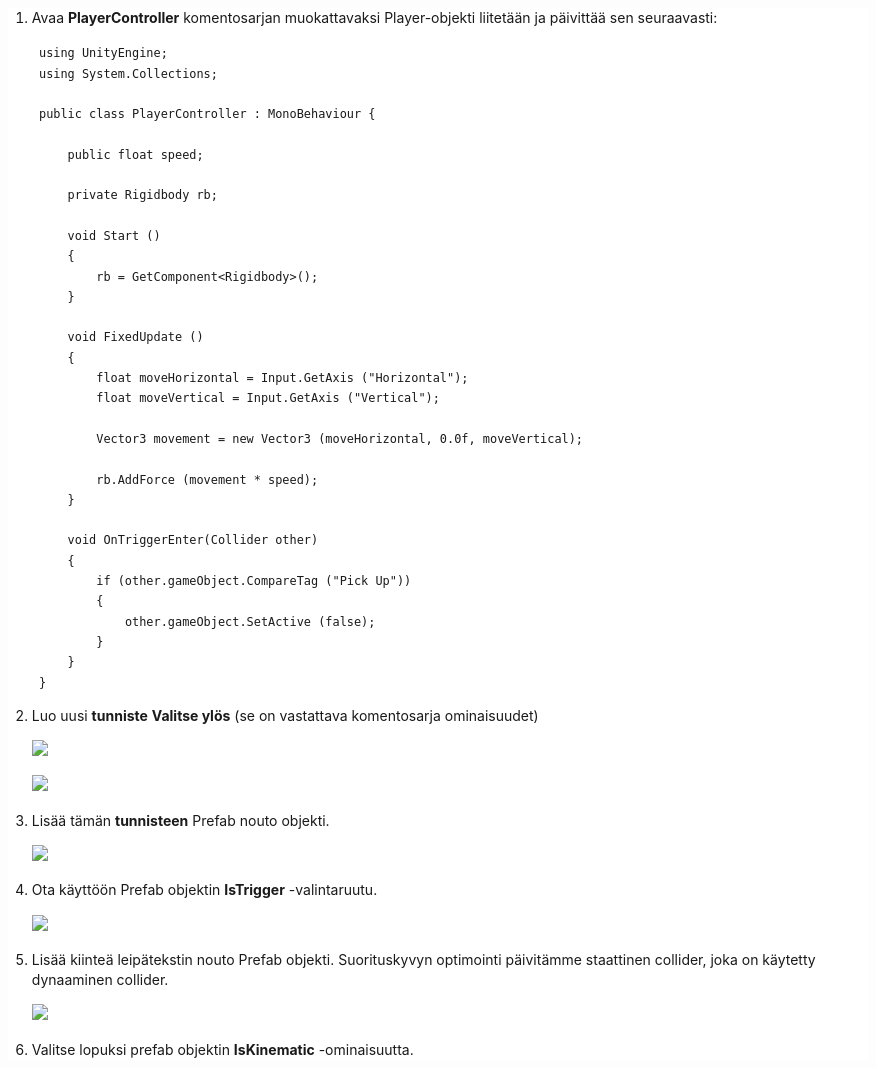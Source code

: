 1. Avaa **PlayerController** komentosarjan muokattavaksi Player-objekti liitetään ja päivittää sen seuraavasti:  

        using UnityEngine;
        using System.Collections;
        
        public class PlayerController : MonoBehaviour {
        
            public float speed;
        
            private Rigidbody rb;
        
            void Start ()
            {
                rb = GetComponent<Rigidbody>();
            }
        
            void FixedUpdate ()
            {
                float moveHorizontal = Input.GetAxis ("Horizontal");
                float moveVertical = Input.GetAxis ("Vertical");
        
                Vector3 movement = new Vector3 (moveHorizontal, 0.0f, moveVertical);
        
                rb.AddForce (movement * speed);
            }
        
            void OnTriggerEnter(Collider other) 
            {
                if (other.gameObject.CompareTag ("Pick Up"))
                {
                    other.gameObject.SetActive (false);
                }
            }
        }

2. Luo uusi **tunniste** **Valitse ylös** (se on vastattava komentosarja ominaisuudet)  

    ![][33]
    
    ![][34]

3. Lisää tämän **tunnisteen** Prefab nouto objekti. 

    ![][35]

4. Ota käyttöön Prefab objektin **IsTrigger** -valintaruutu.

    ![][36]

5. Lisää kiinteä leipätekstin nouto Prefab objekti. Suorituskyvyn optimointi päivitämme staattinen collider, joka on käytetty dynaaminen collider. 

    ![][37]
  
6. Valitse lopuksi prefab objektin **IsKinematic** -ominaisuutta. 


[1]: ./media/mobile-engagement-unity-roll-a-ball/1.png  
[2]: ./media/mobile-engagement-unity-roll-a-ball/2.png
[3]: ./media/mobile-engagement-unity-roll-a-ball/3.png
[4]: ./media/mobile-engagement-unity-roll-a-ball/4.png
[5]: ./media/mobile-engagement-unity-roll-a-ball/5.png
[6]: ./media/mobile-engagement-unity-roll-a-ball/6.png
[7]: ./media/mobile-engagement-unity-roll-a-ball/7.png
[8]: ./media/mobile-engagement-unity-roll-a-ball/8.png
[9]: ./media/mobile-engagement-unity-roll-a-ball/9.png  
[10]: ./media/mobile-engagement-unity-roll-a-ball/10.png    
[11]: ./media/mobile-engagement-unity-roll-a-ball/11.png    
[12]: ./media/mobile-engagement-unity-roll-a-ball/12.png
[13]: ./media/mobile-engagement-unity-roll-a-ball/13.png
[14]: ./media/mobile-engagement-unity-roll-a-ball/14.png
[15]: ./media/mobile-engagement-unity-roll-a-ball/15.png
[16]: ./media/mobile-engagement-unity-roll-a-ball/16.png
[17]: ./media/mobile-engagement-unity-roll-a-ball/17.png
[18]: ./media/mobile-engagement-unity-roll-a-ball/18.png
[19]: ./media/mobile-engagement-unity-roll-a-ball/19.png    
[20]: ./media/mobile-engagement-unity-roll-a-ball/20.png    
[21]: ./media/mobile-engagement-unity-roll-a-ball/21.png    
[22]: ./media/mobile-engagement-unity-roll-a-ball/22.png    
[23]: ./media/mobile-engagement-unity-roll-a-ball/23.png    
[24]: ./media/mobile-engagement-unity-roll-a-ball/24.png    
[25]: ./media/mobile-engagement-unity-roll-a-ball/25.png    
[26]: ./media/mobile-engagement-unity-roll-a-ball/26.png    
[27]: ./media/mobile-engagement-unity-roll-a-ball/27.png    
[28]: ./media/mobile-engagement-unity-roll-a-ball/28.png    
[29]: ./media/mobile-engagement-unity-roll-a-ball/29.png    
[30]: ./media/mobile-engagement-unity-roll-a-ball/30.png    
[31]: ./media/mobile-engagement-unity-roll-a-ball/31.png    
[32]: ./media/mobile-engagement-unity-roll-a-ball/32.png    
[33]: ./media/mobile-engagement-unity-roll-a-ball/33.png    
[34]: ./media/mobile-engagement-unity-roll-a-ball/34.png    
[35]: ./media/mobile-engagement-unity-roll-a-ball/35.png    
[36]: ./media/mobile-engagement-unity-roll-a-ball/36.png    
[37]: ./media/mobile-engagement-unity-roll-a-ball/37.png    
[38]: ./media/mobile-engagement-unity-roll-a-ball/38.png    
[51]: ./media/mobile-engagement-unity-roll-a-ball/new-project.png
[52]: ./media/mobile-engagement-unity-roll-a-ball/new-project-properties.png
[53]: ./media/mobile-engagement-unity-roll-a-ball/save-scene.png
